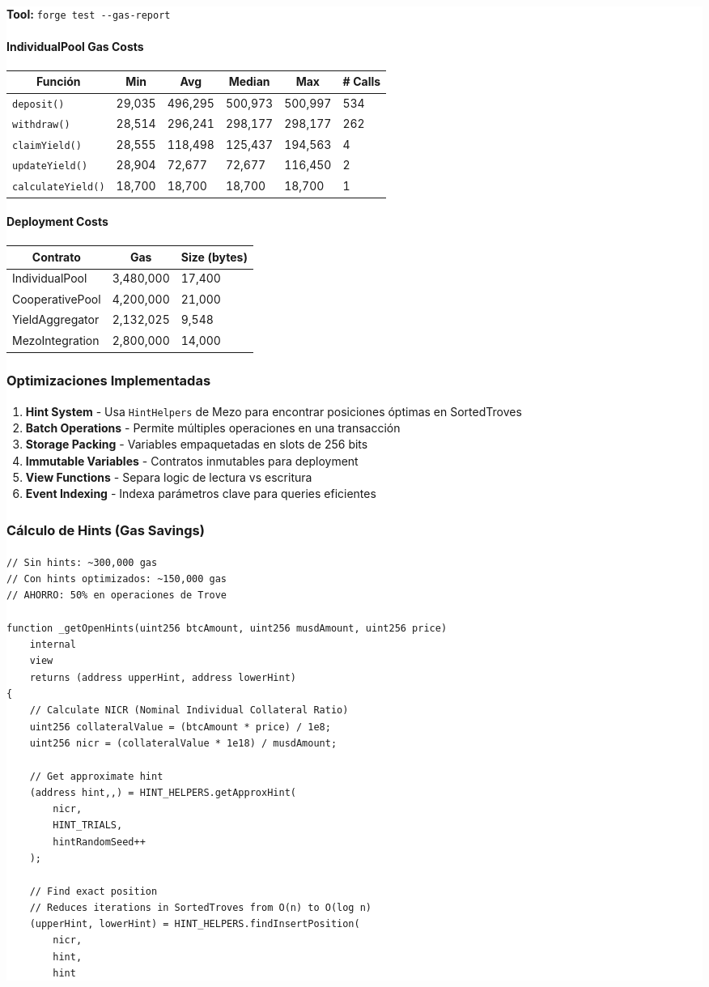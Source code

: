 **Tool:** `forge test --gas-report`

#### IndividualPool Gas Costs

| Función | Min | Avg | Median | Max | # Calls |
|---------|-----|-----|--------|-----|---------|
| `deposit()` | 29,035 | 496,295 | 500,973 | 500,997 | 534 |
| `withdraw()` | 28,514 | 296,241 | 298,177 | 298,177 | 262 |
| `claimYield()` | 28,555 | 118,498 | 125,437 | 194,563 | 4 |
| `updateYield()` | 28,904 | 72,677 | 72,677 | 116,450 | 2 |
| `calculateYield()` | 18,700 | 18,700 | 18,700 | 18,700 | 1 |

#### Deployment Costs

| Contrato | Gas | Size (bytes) |
|----------|-----|--------------|
| IndividualPool | 3,480,000 | 17,400 |
| CooperativePool | 4,200,000 | 21,000 |
| YieldAggregator | 2,132,025 | 9,548 |
| MezoIntegration | 2,800,000 | 14,000 |

### Optimizaciones Implementadas

1. **Hint System** - Usa `HintHelpers` de Mezo para encontrar posiciones óptimas en SortedTroves
2. **Batch Operations** - Permite múltiples operaciones en una transacción
3. **Storage Packing** - Variables empaquetadas en slots de 256 bits
4. **Immutable Variables** - Contratos inmutables para deployment
5. **View Functions** - Separa logic de lectura vs escritura
6. **Event Indexing** - Indexa parámetros clave para queries eficientes

### Cálculo de Hints (Gas Savings)

```solidity
// Sin hints: ~300,000 gas
// Con hints optimizados: ~150,000 gas
// AHORRO: 50% en operaciones de Trove

function _getOpenHints(uint256 btcAmount, uint256 musdAmount, uint256 price)
    internal
    view
    returns (address upperHint, address lowerHint)
{
    // Calculate NICR (Nominal Individual Collateral Ratio)
    uint256 collateralValue = (btcAmount * price) / 1e8;
    uint256 nicr = (collateralValue * 1e18) / musdAmount;

    // Get approximate hint
    (address hint,,) = HINT_HELPERS.getApproxHint(
        nicr,
        HINT_TRIALS,
        hintRandomSeed++
    );

    // Find exact position
    // Reduces iterations in SortedTroves from O(n) to O(log n)
    (upperHint, lowerHint) = HINT_HELPERS.findInsertPosition(
        nicr,
        hint,
        hint
```